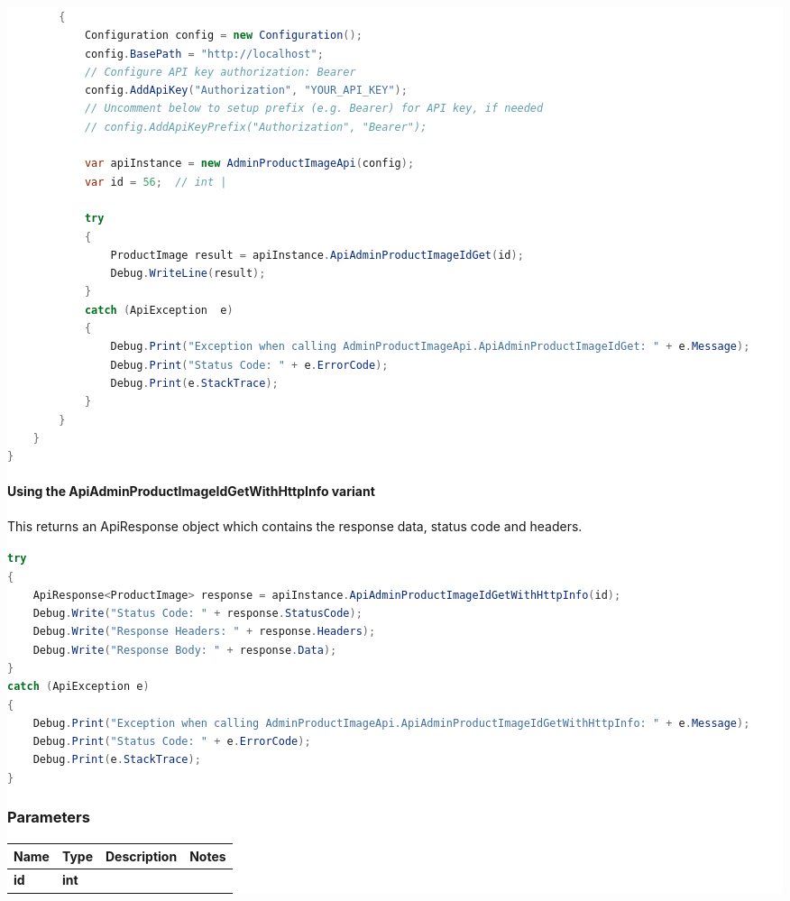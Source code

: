 ```csharp
        {
            Configuration config = new Configuration();
            config.BasePath = "http://localhost";
            // Configure API key authorization: Bearer
            config.AddApiKey("Authorization", "YOUR_API_KEY");
            // Uncomment below to setup prefix (e.g. Bearer) for API key, if needed
            // config.AddApiKeyPrefix("Authorization", "Bearer");

            var apiInstance = new AdminProductImageApi(config);
            var id = 56;  // int | 

            try
            {
                ProductImage result = apiInstance.ApiAdminProductImageIdGet(id);
                Debug.WriteLine(result);
            }
            catch (ApiException  e)
            {
                Debug.Print("Exception when calling AdminProductImageApi.ApiAdminProductImageIdGet: " + e.Message);
                Debug.Print("Status Code: " + e.ErrorCode);
                Debug.Print(e.StackTrace);
            }
        }
    }
}
```

#### Using the ApiAdminProductImageIdGetWithHttpInfo variant
This returns an ApiResponse object which contains the response data, status code and headers.

```csharp
try
{
    ApiResponse<ProductImage> response = apiInstance.ApiAdminProductImageIdGetWithHttpInfo(id);
    Debug.Write("Status Code: " + response.StatusCode);
    Debug.Write("Response Headers: " + response.Headers);
    Debug.Write("Response Body: " + response.Data);
}
catch (ApiException e)
{
    Debug.Print("Exception when calling AdminProductImageApi.ApiAdminProductImageIdGetWithHttpInfo: " + e.Message);
    Debug.Print("Status Code: " + e.ErrorCode);
    Debug.Print(e.StackTrace);
}
```

### Parameters

| Name | Type | Description | Notes |
|------|------|-------------|-------|
| **id** | **int** |  |  |

